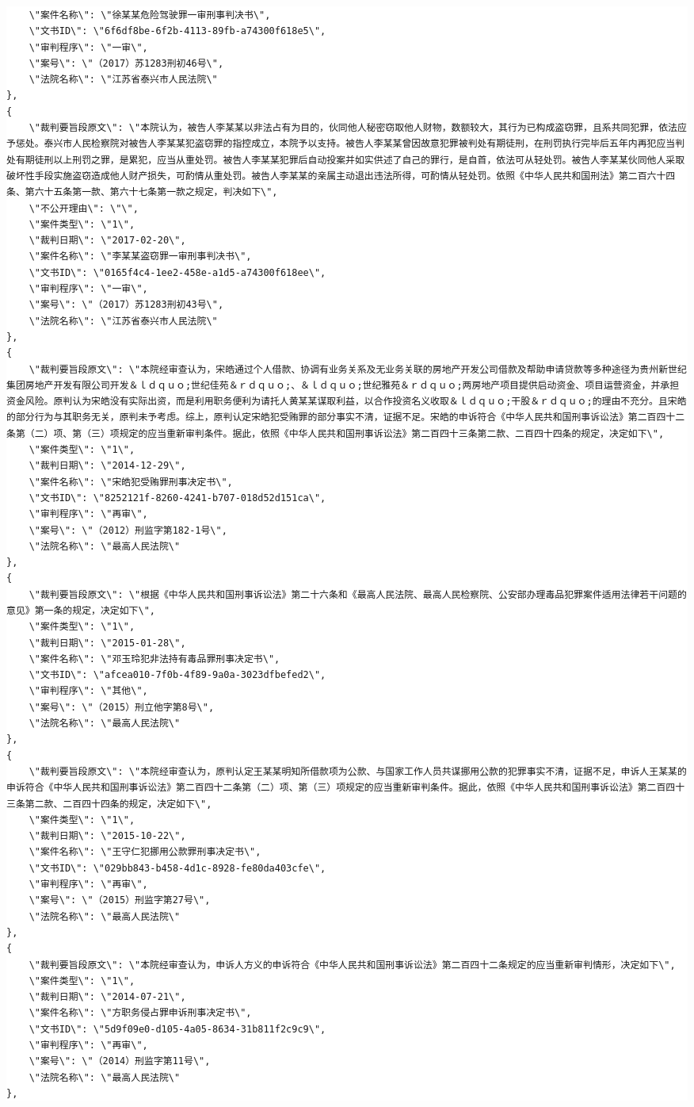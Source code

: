         \"案件名称\": \"徐某某危险驾驶罪一审刑事判决书\",
        \"文书ID\": \"6f6df8be-6f2b-4113-89fb-a74300f618e5\",
        \"审判程序\": \"一审\",
        \"案号\": \"（2017）苏1283刑初46号\",
        \"法院名称\": \"江苏省泰兴市人民法院\"
    },
    {
        \"裁判要旨段原文\": \"本院认为，被告人李某某以非法占有为目的，伙同他人秘密窃取他人财物，数额较大，其行为已构成盗窃罪，且系共同犯罪，依法应予惩处。泰兴市人民检察院对被告人李某某犯盗窃罪的指控成立，本院予以支持。被告人李某某曾因故意犯罪被判处有期徒刑，在刑罚执行完毕后五年内再犯应当判处有期徒刑以上刑罚之罪，是累犯，应当从重处罚。被告人李某某犯罪后自动投案并如实供述了自己的罪行，是自首，依法可从轻处罚。被告人李某某伙同他人采取破坏性手段实施盗窃造成他人财产损失，可酌情从重处罚。被告人李某某的亲属主动退出违法所得，可酌情从轻处罚。依照《中华人民共和国刑法》第二百六十四条、第六十五条第一款、第六十七条第一款之规定，判决如下\",
        \"不公开理由\": \"\",
        \"案件类型\": \"1\",
        \"裁判日期\": \"2017-02-20\",
        \"案件名称\": \"李某某盗窃罪一审刑事判决书\",
        \"文书ID\": \"0165f4c4-1ee2-458e-a1d5-a74300f618ee\",
        \"审判程序\": \"一审\",
        \"案号\": \"（2017）苏1283刑初43号\",
        \"法院名称\": \"江苏省泰兴市人民法院\"
    },
    {
        \"裁判要旨段原文\": \"本院经审查认为，宋皓通过个人借款、协调有业务关系及无业务关联的房地产开发公司借款及帮助申请贷款等多种途径为贵州新世纪集团房地产开发有限公司开发＆ｌｄｑｕｏ;世纪佳苑＆ｒｄｑｕｏ;、＆ｌｄｑｕｏ;世纪雅苑＆ｒｄｑｕｏ;两房地产项目提供启动资金、项目运营资金，并承担资金风险。原判认为宋皓没有实际出资，而是利用职务便利为请托人黄某某谋取利益，以合作投资名义收取＆ｌｄｑｕｏ;干股＆ｒｄｑｕｏ;的理由不充分。且宋皓的部分行为与其职务无关，原判未予考虑。综上，原判认定宋皓犯受贿罪的部分事实不清，证据不足。宋皓的申诉符合《中华人民共和国刑事诉讼法》第二百四十二条第（二）项、第（三）项规定的应当重新审判条件。据此，依照《中华人民共和国刑事诉讼法》第二百四十三条第二款、二百四十四条的规定，决定如下\",
        \"案件类型\": \"1\",
        \"裁判日期\": \"2014-12-29\",
        \"案件名称\": \"宋皓犯受贿罪刑事决定书\",
        \"文书ID\": \"8252121f-8260-4241-b707-018d52d151ca\",
        \"审判程序\": \"再审\",
        \"案号\": \"（2012）刑监字第182-1号\",
        \"法院名称\": \"最高人民法院\"
    },
    {
        \"裁判要旨段原文\": \"根据《中华人民共和国刑事诉讼法》第二十六条和《最高人民法院、最高人民检察院、公安部办理毒品犯罪案件适用法律若干问题的意见》第一条的规定，决定如下\",
        \"案件类型\": \"1\",
        \"裁判日期\": \"2015-01-28\",
        \"案件名称\": \"邓玉玲犯非法持有毒品罪刑事决定书\",
        \"文书ID\": \"afcea010-7f0b-4f89-9a0a-3023dfbefed2\",
        \"审判程序\": \"其他\",
        \"案号\": \"（2015）刑立他字第8号\",
        \"法院名称\": \"最高人民法院\"
    },
    {
        \"裁判要旨段原文\": \"本院经审查认为，原判认定王某某明知所借款项为公款、与国家工作人员共谋挪用公款的犯罪事实不清，证据不足，申诉人王某某的申诉符合《中华人民共和国刑事诉讼法》第二百四十二条第（二）项、第（三）项规定的应当重新审判条件。据此，依照《中华人民共和国刑事诉讼法》第二百四十三条第二款、二百四十四条的规定，决定如下\",
        \"案件类型\": \"1\",
        \"裁判日期\": \"2015-10-22\",
        \"案件名称\": \"王守仁犯挪用公款罪刑事决定书\",
        \"文书ID\": \"029bb843-b458-4d1c-8928-fe80da403cfe\",
        \"审判程序\": \"再审\",
        \"案号\": \"（2015）刑监字第27号\",
        \"法院名称\": \"最高人民法院\"
    },
    {
        \"裁判要旨段原文\": \"本院经审查认为，申诉人方义的申诉符合《中华人民共和国刑事诉讼法》第二百四十二条规定的应当重新审判情形，决定如下\",
        \"案件类型\": \"1\",
        \"裁判日期\": \"2014-07-21\",
        \"案件名称\": \"方职务侵占罪申诉刑事决定书\",
        \"文书ID\": \"5d9f09e0-d105-4a05-8634-31b811f2c9c9\",
        \"审判程序\": \"再审\",
        \"案号\": \"（2014）刑监字第11号\",
        \"法院名称\": \"最高人民法院\"
    },